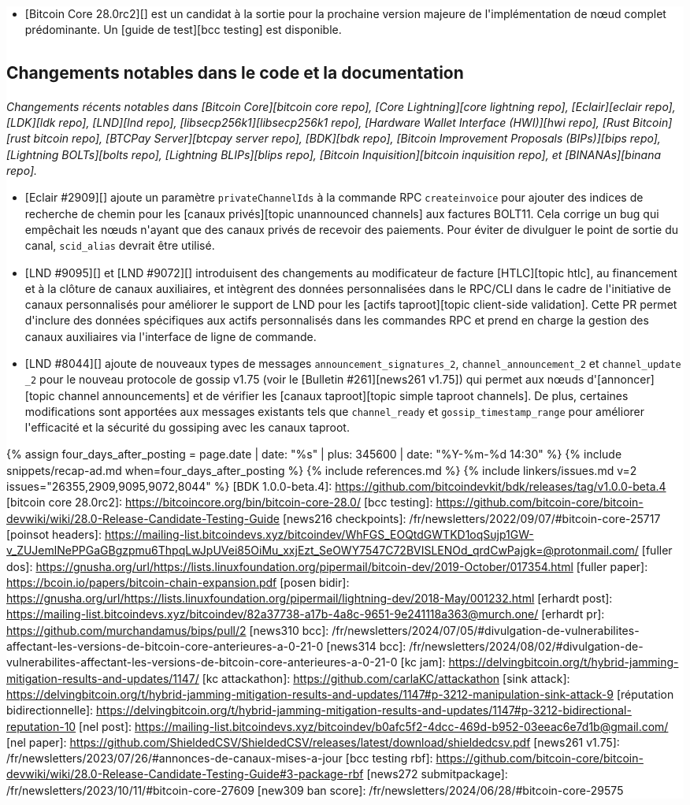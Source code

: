 - [Bitcoin Core 28.0rc2][] est un candidat à la sortie pour la prochaine version majeure de
  l'implémentation de nœud complet prédominante. Un [guide de test][bcc testing] est disponible.

## Changements notables dans le code et la documentation

_Changements récents notables dans [Bitcoin Core][bitcoin core repo], [Core
Lightning][core lightning repo], [Eclair][eclair repo], [LDK][ldk repo],
[LND][lnd repo], [libsecp256k1][libsecp256k1 repo], [Hardware Wallet
Interface (HWI)][hwi repo], [Rust Bitcoin][rust bitcoin repo], [BTCPay
Server][btcpay server repo], [BDK][bdk repo], [Bitcoin Improvement
Proposals (BIPs)][bips repo], [Lightning BOLTs][bolts repo],
[Lightning BLIPs][blips repo], [Bitcoin Inquisition][bitcoin inquisition
repo], et [BINANAs][binana repo]._


- [Eclair #2909][] ajoute un paramètre `privateChannelIds` à la commande RPC `createinvoice` pour
  ajouter des indices de recherche de chemin pour les [canaux privés][topic unannounced channels] aux
  factures BOLT11. Cela corrige un bug qui empêchait les nœuds n'ayant que des canaux privés de
  recevoir des paiements. Pour éviter de divulguer le point de sortie du canal, `scid_alias` devrait
  être utilisé.

- [LND #9095][] et [LND #9072][] introduisent des changements au modificateur de facture [HTLC][topic htlc],
  au financement et à la clôture de canaux auxiliaires, et intègrent des données
  personnalisées dans le RPC/CLI dans le cadre de l'initiative de canaux personnalisés pour améliorer
  le support de LND pour les [actifs taproot][topic client-side validation]. Cette PR permet d'inclure
  des données spécifiques aux actifs personnalisés dans les commandes RPC et prend en charge la
  gestion des canaux auxiliaires via l'interface de ligne de commande.

- [LND #8044][] ajoute de nouveaux types de messages `announcement_signatures_2`,
  `channel_announcement_2` et `channel_update_2` pour le nouveau protocole de gossip v1.75 (voir le
  [Bulletin #261][news261 v1.75]) qui permet aux nœuds d'[annoncer][topic channel announcements] et
  de vérifier les [canaux taproot][topic simple taproot channels]. De plus, certaines modifications
  sont apportées aux messages existants tels que `channel_ready` et `gossip_timestamp_range` pour
  améliorer l'efficacité et la sécurité du gossiping avec les canaux taproot.

{% assign four_days_after_posting = page.date | date: "%s" | plus: 345600 | date: "%Y-%m-%d 14:30" %}
{% include snippets/recap-ad.md when=four_days_after_posting %}
{% include references.md %}
{% include linkers/issues.md v=2 issues="26355,2909,9095,9072,8044" %}
[BDK 1.0.0-beta.4]: https://github.com/bitcoindevkit/bdk/releases/tag/v1.0.0-beta.4
[bitcoin core 28.0rc2]: https://bitcoincore.org/bin/bitcoin-core-28.0/
[bcc testing]: https://github.com/bitcoin-core/bitcoin-devwiki/wiki/28.0-Release-Candidate-Testing-Guide
[news216 checkpoints]: /fr/newsletters/2022/09/07/#bitcoin-core-25717
[poinsot headers]: https://mailing-list.bitcoindevs.xyz/bitcoindev/WhFGS_EOQtdGWTKD1oqSujp1GW-v_ZUJemlNePPGaGBgzpmu6ThpqLwJpUVei85OiMu_xxjEzt_SeOWY7547C72BVISLENOd_qrdCwPajgk=@protonmail.com/
[fuller dos]: https://gnusha.org/url/https://lists.linuxfoundation.org/pipermail/bitcoin-dev/2019-October/017354.html
[fuller paper]: https://bcoin.io/papers/bitcoin-chain-expansion.pdf
[posen bidir]: https://gnusha.org/url/https://lists.linuxfoundation.org/pipermail/lightning-dev/2018-May/001232.html
[erhardt post]: https://mailing-list.bitcoindevs.xyz/bitcoindev/82a37738-a17b-4a8c-9651-9e241118a363@murch.one/
[erhardt pr]: https://github.com/murchandamus/bips/pull/2
[news310 bcc]: /fr/newsletters/2024/07/05/#divulgation-de-vulnerabilites-affectant-les-versions-de-bitcoin-core-anterieures-a-0-21-0
[news314 bcc]: /fr/newsletters/2024/08/02/#divulgation-de-vulnerabilites-affectant-les-versions-de-bitcoin-core-anterieures-a-0-21-0
[kc jam]: https://delvingbitcoin.org/t/hybrid-jamming-mitigation-results-and-updates/1147/
[kc attackathon]: https://github.com/carlaKC/attackathon
[sink attack]: https://delvingbitcoin.org/t/hybrid-jamming-mitigation-results-and-updates/1147#p-3212-manipulation-sink-attack-9
[réputation bidirectionnelle]: https://delvingbitcoin.org/t/hybrid-jamming-mitigation-results-and-updates/1147#p-3212-bidirectional-reputation-10
[nel post]: https://mailing-list.bitcoindevs.xyz/bitcoindev/b0afc5f2-4dcc-469d-b952-03eeac6e7d1b@gmail.com/
[nel paper]: https://github.com/ShieldedCSV/ShieldedCSV/releases/latest/download/shieldedcsv.pdf
[news261 v1.75]: /fr/newsletters/2023/07/26/#annonces-de-canaux-mises-a-jour
[bcc testing rbf]: https://github.com/bitcoin-core/bitcoin-devwiki/wiki/28.0-Release-Candidate-Testing-Guide#3-package-rbf
[news272 submitpackage]: /fr/newsletters/2023/10/11/#bitcoin-core-27609
[new309 ban score]: /fr/newsletters/2024/06/28/#bitcoin-core-29575
